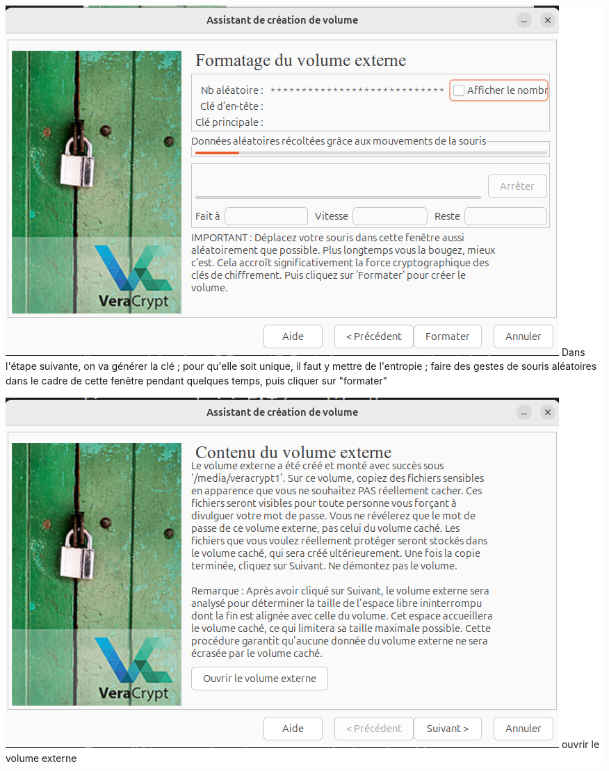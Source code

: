 
![](images/veracrypt9.png)
Dans l'étape suivante, on va générer la clé ; pour qu'elle soit unique, il faut y mettre de l'entropie ; faire des gestes de souris aléatoires dans le cadre de cette fenêtre pendant quelques temps, puis cliquer sur "formater"

![](images/vercrypt10.png)
ouvrir le volume externe
